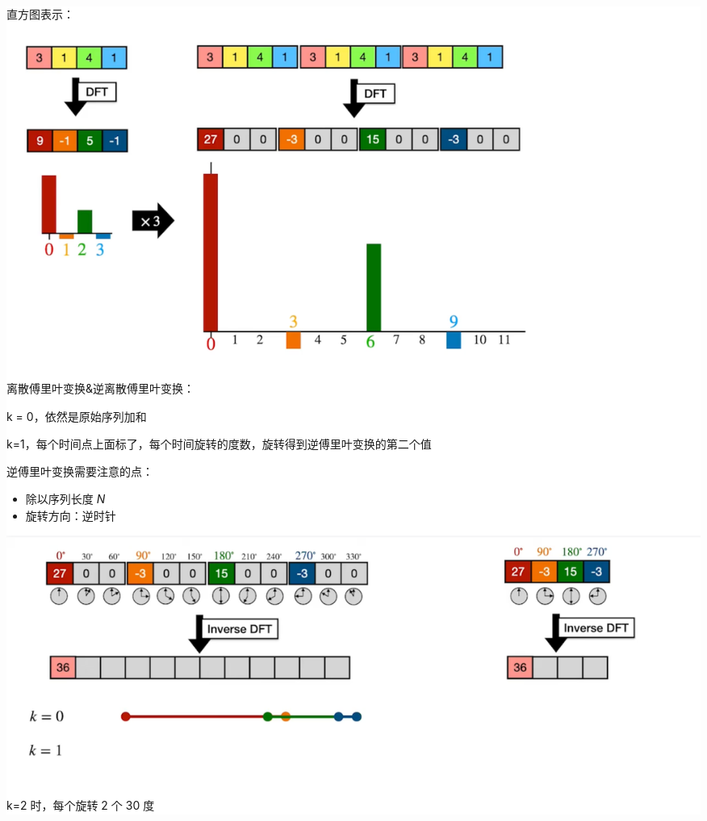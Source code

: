 直方图表示： 

![image-20250325201414175](images/image-20250325201414175.png)

离散傅里叶变换&逆离散傅里叶变换：

k = 0，依然是原始序列加和

k=1，每个时间点上面标了，每个时间旋转的度数，旋转得到逆傅里叶变换的第二个值

逆傅里叶变换需要注意的点：

- 除以序列长度 $N$
- 旋转方向：逆时针

![image-20250325201611332](images/image-20250325201611332.png) 

k=2 时，每个旋转 2 个 30 度
